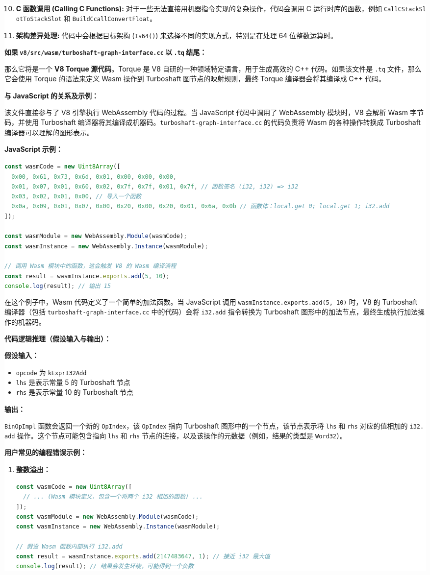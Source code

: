 10. **C 函数调用 (Calling C Functions):**  对于一些无法直接用机器指令实现的复杂操作，代码会调用 C 运行时库的函数，例如 `CallCStackSlotToStackSlot` 和 `BuildCcallConvertFloat`。

11. **架构差异处理:** 代码中会根据目标架构 (`Is64()`) 来选择不同的实现方式，特别是在处理 64 位整数运算时。

**如果 `v8/src/wasm/turboshaft-graph-interface.cc` 以 `.tq` 结尾：**

那么它将是一个 **V8 Torque 源代码**。Torque 是 V8 自研的一种领域特定语言，用于生成高效的 C++ 代码。如果该文件是 `.tq` 文件，那么它会使用 Torque 的语法来定义 Wasm 操作到 Turboshaft 图节点的映射规则，最终 Torque 编译器会将其编译成 C++ 代码。

**与 JavaScript 的关系及示例：**

该文件直接参与了 V8 引擎执行 WebAssembly 代码的过程。当 JavaScript 代码中调用了 WebAssembly 模块时，V8 会解析 Wasm 字节码，并使用 Turboshaft 编译器将其编译成机器码。`turboshaft-graph-interface.cc` 的代码负责将 Wasm 的各种操作转换成 Turboshaft 编译器可以理解的图形表示。

**JavaScript 示例：**

```javascript
const wasmCode = new Uint8Array([
  0x00, 0x61, 0x73, 0x6d, 0x01, 0x00, 0x00, 0x00,
  0x01, 0x07, 0x01, 0x60, 0x02, 0x7f, 0x7f, 0x01, 0x7f, // 函数签名 (i32, i32) => i32
  0x03, 0x02, 0x01, 0x00, // 导入一个函数
  0x0a, 0x09, 0x01, 0x07, 0x00, 0x20, 0x00, 0x20, 0x01, 0x6a, 0x0b // 函数体：local.get 0; local.get 1; i32.add
]);

const wasmModule = new WebAssembly.Module(wasmCode);
const wasmInstance = new WebAssembly.Instance(wasmModule);

// 调用 Wasm 模块中的函数，这会触发 V8 的 Wasm 编译流程
const result = wasmInstance.exports.add(5, 10);
console.log(result); // 输出 15
```

在这个例子中，Wasm 代码定义了一个简单的加法函数。当 JavaScript 调用 `wasmInstance.exports.add(5, 10)` 时，V8 的 Turboshaft 编译器（包括 `turboshaft-graph-interface.cc` 中的代码）会将 `i32.add` 指令转换为 Turboshaft 图形中的加法节点，最终生成执行加法操作的机器码。

**代码逻辑推理（假设输入与输出）：**

**假设输入：**

* `opcode` 为 `kExprI32Add`
* `lhs` 是表示常量 5 的 Turboshaft 节点
* `rhs` 是表示常量 10 的 Turboshaft 节点

**输出：**

`BinOpImpl` 函数会返回一个新的 `OpIndex`，该 `OpIndex` 指向 Turboshaft 图形中的一个节点，该节点表示将 `lhs` 和 `rhs` 对应的值相加的 `i32.add` 操作。这个节点可能包含指向 `lhs` 和 `rhs` 节点的连接，以及该操作的元数据（例如，结果的类型是 `Word32`）。

**用户常见的编程错误示例：**

1. **整数溢出：**

   ```javascript
   const wasmCode = new Uint8Array([
     // ... (Wasm 模块定义，包含一个将两个 i32 相加的函数) ...
   ]);
   const wasmModule = new WebAssembly.Module(wasmCode);
   const wasmInstance = new WebAssembly.Instance(wasmModule);

   // 假设 Wasm 函数内部执行 i32.add
   const result = wasmInstance.exports.add(2147483647, 1); // 接近 i32 最大值
   console.log(result); // 结果会发生环绕，可能得到一个负数
   ```
